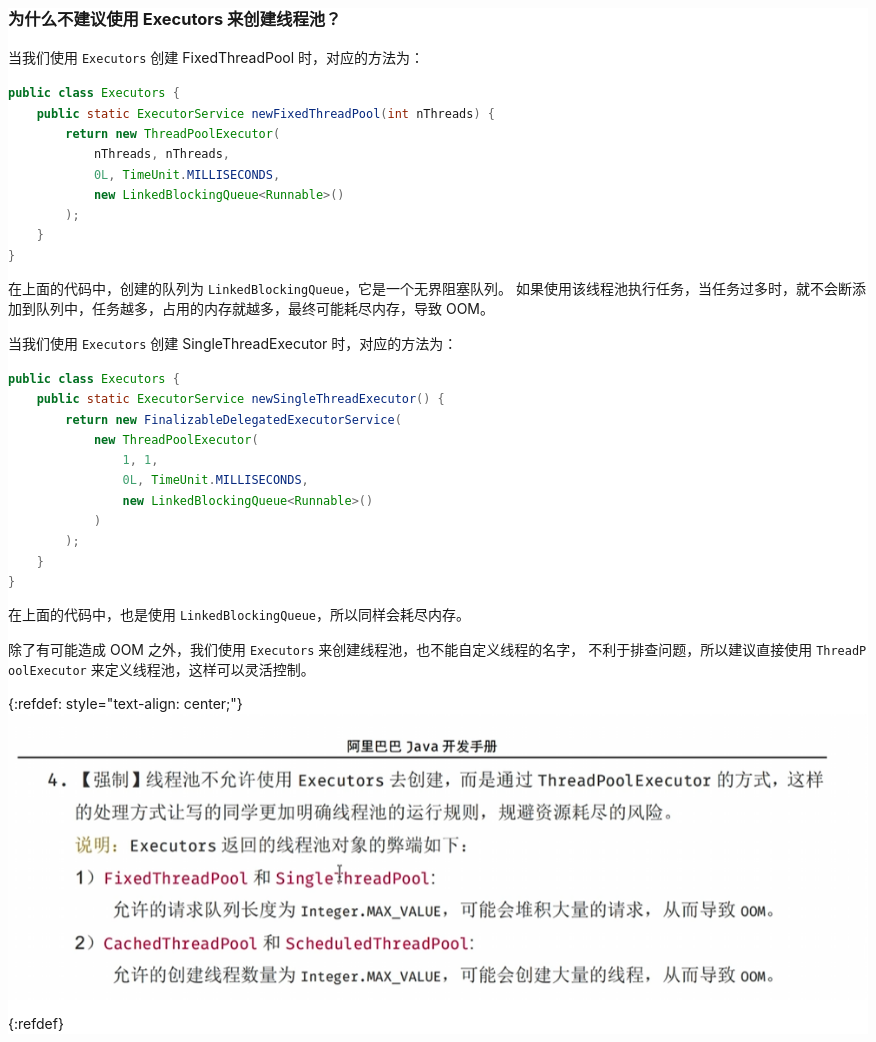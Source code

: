 ### 为什么不建议使用 Executors 来创建线程池？

当我们使用 `Executors` 创建 FixedThreadPool 时，对应的方法为：

```java
public class Executors {
    public static ExecutorService newFixedThreadPool(int nThreads) {
        return new ThreadPoolExecutor(
            nThreads, nThreads,
            0L, TimeUnit.MILLISECONDS,
            new LinkedBlockingQueue<Runnable>()
        );
    }
}
```

在上面的代码中，创建的队列为 `LinkedBlockingQueue`，它是一个无界阻塞队列。
如果使用该线程池执行任务，当任务过多时，就不会断添加到队列中，任务越多，占用的内存就越多，最终可能耗尽内存，导致 OOM。

当我们使用 `Executors` 创建 SingleThreadExecutor 时，对应的方法为：

```java
public class Executors {
    public static ExecutorService newSingleThreadExecutor() {
        return new FinalizableDelegatedExecutorService(
            new ThreadPoolExecutor(
                1, 1,
                0L, TimeUnit.MILLISECONDS,
                new LinkedBlockingQueue<Runnable>()
            )
        );
    }
}
```

在上面的代码中，也是使用 `LinkedBlockingQueue`，所以同样会耗尽内存。

除了有可能造成 OOM 之外，我们使用 `Executors` 来创建线程池，也不能自定义线程的名字，
不利于排查问题，所以建议直接使用 `ThreadPoolExecutor` 来定义线程池，这样可以灵活控制。

{:refdef: style="text-align: center;"}
![](/assets/images/java/concurrency/pool/alibaba-forbid-executors-thread-pool.png)
{:refdef}
